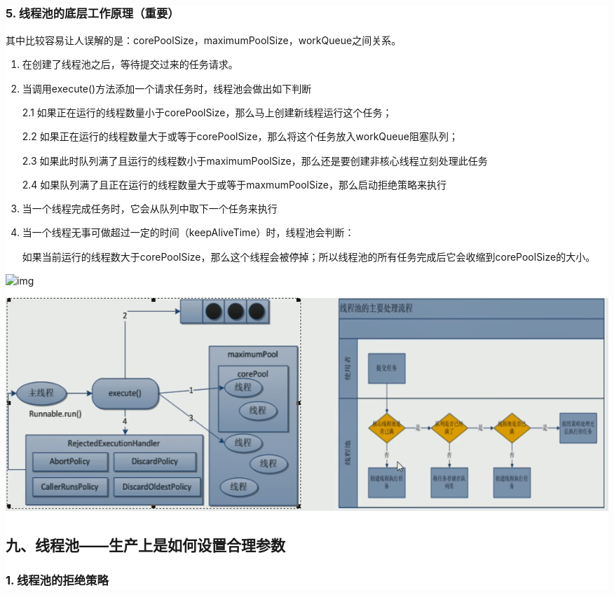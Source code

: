 ### 5. 线程池的底层工作原理（重要）

其中比较容易让人误解的是：corePoolSize，maximumPoolSize，workQueue之间关系。

1. 在创建了线程池之后，等待提交过来的任务请求。

2. 当调用execute()方法添加一个请求任务时，线程池会做出如下判断

   2.1 如果正在运行的线程数量小于corePoolSize，那么马上创建新线程运行这个任务；

   2.2 如果正在运行的线程数量大于或等于corePoolSize，那么将这个任务放入workQueue阻塞队列；

   2.3 如果此时队列满了且运行的线程数小于maximumPoolSize，那么还是要创建非核心线程立刻处理此任务

   2.4 如果队列满了且正在运行的线程数量大于或等于maxmumPoolSize，那么启动拒绝策略来执行

3. 当一个线程完成任务时，它会从队列中取下一个任务来执行

4. 当一个线程无事可做超过一定的时间（keepAliveTime）时，线程池会判断：

   如果当前运行的线程数大于corePoolSize，那么这个线程会被停掉；所以线程池的所有任务完成后它会收缩到corePoolSize的大小。

![img](http://blog.cuzz.site/2019/04/16/Java并发编程/92ad4409-2ab4-388b-9fb1-9fc4e0d832cd.jpg)

![image-20191226163240322](./images/image-20191226163240322.png)

## 九、线程池——生产上是如何设置合理参数

### 1. 线程池的拒绝策略

